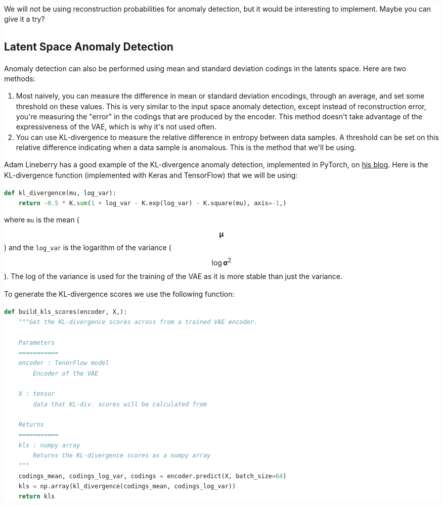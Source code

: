 We will not be using reconstruction probabilities for anomaly detection, but it would be interesting to implement. Maybe you can give it a try?

## Latent Space Anomaly Detection

Anomaly detection can also be performed using mean and standard deviation codings in the latents space. Here are two methods:

1. Most naively, you can measure the difference in mean or standard deviation encodings, through an average, and set some threshold on these values. This is very similar to the input space anomaly detection, except instead of reconstruction error, you're measuring the "error" in the codings that are produced by the encoder. This method doesn't take advantage of the expressiveness of the VAE, which is why it's not used often.
3. You can use KL-divergence to measure the relative difference in entropy between data samples. A threshold can be set on this relative difference indicating when a data sample is anomalous. This is the method that we'll be using.

Adam Lineberry has a good example of the KL-divergence anomaly detection, implemented in PyTorch, on [his blog](http://adamlineberry.ai/vae-series/vae-code-experiments). Here is the KL-divergence function (implemented with Keras and TensorFlow) that we will be using:


```python
def kl_divergence(mu, log_var):
    return -0.5 * K.sum(1 + log_var - K.exp(log_var) - K.square(mu), axis=-1,)
```

where `mu` is the mean ($$\boldsymbol{\mu}$$) and the `log_var` is the logarithm of the variance ($$\log{\boldsymbol{\sigma}^2}$$). The log of the variance is used for the training of the VAE as it is more stable than just the variance.

To generate the KL-divergence scores we use the following function:


```python
def build_kls_scores(encoder, X,):
    """Get the KL-divergence scores across from a trained VAE encoder.
 
    Parameters
    ===========
    encoder : TenorFlow model
        Encoder of the VAE
    
    X : tensor
        data that KL-div. scores will be calculated from

    Returns
    ===========
    kls : numpy array
        Returns the KL-divergence scores as a numpy array
    """
    codings_mean, codings_log_var, codings = encoder.predict(X, batch_size=64)
    kls = np.array(kl_divergence(codings_mean, codings_log_var))
    return kls
```
